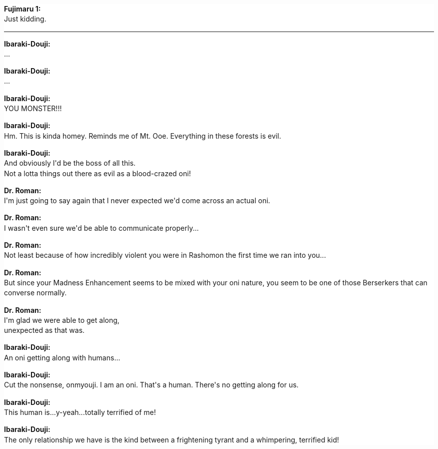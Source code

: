 **Fujimaru 1:**   
Just kidding.  
  
  
---  
   
**Ibaraki-Douji:**   
...  
  
   
**Ibaraki-Douji:**   
...  
  
   
**Ibaraki-Douji:**   
YOU MONSTER!!!  
  
   
**Ibaraki-Douji:**   
Hm. This is kinda homey. Reminds me of Mt. Ooe. Everything in these forests is evil.  
  
   
**Ibaraki-Douji:**   
And obviously I'd be the boss of all this.  
Not a lotta things out there as evil as a blood-crazed oni!  
  
   
**Dr. Roman:**   
I'm just going to say again that I never expected we'd come across an actual oni.  
  
   
**Dr. Roman:**   
I wasn't even sure we'd be able to communicate properly...  
  
   
**Dr. Roman:**   
Not least because of how incredibly violent you were in Rashomon the first time we ran into you...  
  
   
**Dr. Roman:**   
But since your Madness Enhancement seems to be mixed with your oni nature, you seem to be one of those Berserkers that can converse normally.  
  
   
**Dr. Roman:**   
I'm glad we were able to get along,  
unexpected as that was.  
  
   
**Ibaraki-Douji:**   
An oni getting along with humans...  
  
   
**Ibaraki-Douji:**   
Cut the nonsense, onmyouji. I am an oni. That's a human. There's no getting along for us.  
  
   
**Ibaraki-Douji:**   
This human is...y-yeah...totally terrified of me!  
  
   
**Ibaraki-Douji:**   
The only relationship we have is the kind between a frightening tyrant and a whimpering, terrified kid!  
  